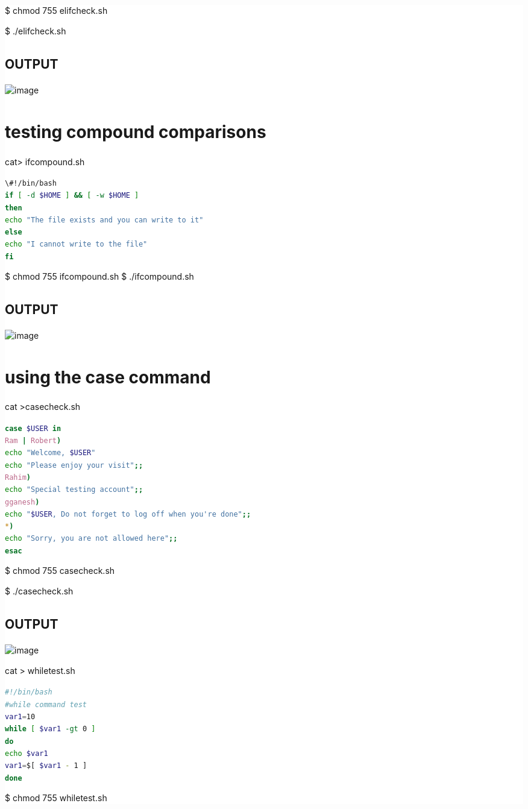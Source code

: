 $ chmod 755 elifcheck.sh
 
$ ./elifcheck.sh 
## OUTPUT

![image](https://github.com/HareeshrajaR/OS-Linux-commands-Shell-script/assets/144870459/60f3ced8-cf0f-4712-a8b1-799d7e7597b5)

# testing compound comparisons
cat> ifcompound.sh 
```bash
\#!/bin/bash
if [ -d $HOME ] && [ -w $HOME ]
then
echo "The file exists and you can write to it"
else
echo "I cannot write to the file"
fi
```
$ chmod 755 ifcompound.sh
$ ./ifcompound.sh 
## OUTPUT
![image](https://github.com/HareeshrajaR/OS-Linux-commands-Shell-script/assets/144870459/8ec298bf-4359-4da2-9872-c2c13b620661)

# using the case command
cat >casecheck.sh 
```bash
case $USER in
Ram | Robert)
echo "Welcome, $USER"
echo "Please enjoy your visit";;
Rahim)
echo "Special testing account";;
gganesh)
echo "$USER, Do not forget to log off when you're done";;
*)
echo "Sorry, you are not allowed here";;
esac
```
$ chmod 755 casecheck.sh 
 
$ ./casecheck.sh 
## OUTPUT
![image](https://github.com/HareeshrajaR/OS-Linux-commands-Shell-script/assets/144870459/2e1927ad-e4fb-429e-8220-dcb542af2b1b)

 
cat > whiletest.sh
```bash
#!/bin/bash
#while command test
var1=10
while [ $var1 -gt 0 ]
do
echo $var1
var1=$[ $var1 - 1 ]
done
```
$ chmod 755 whiletest.sh
 